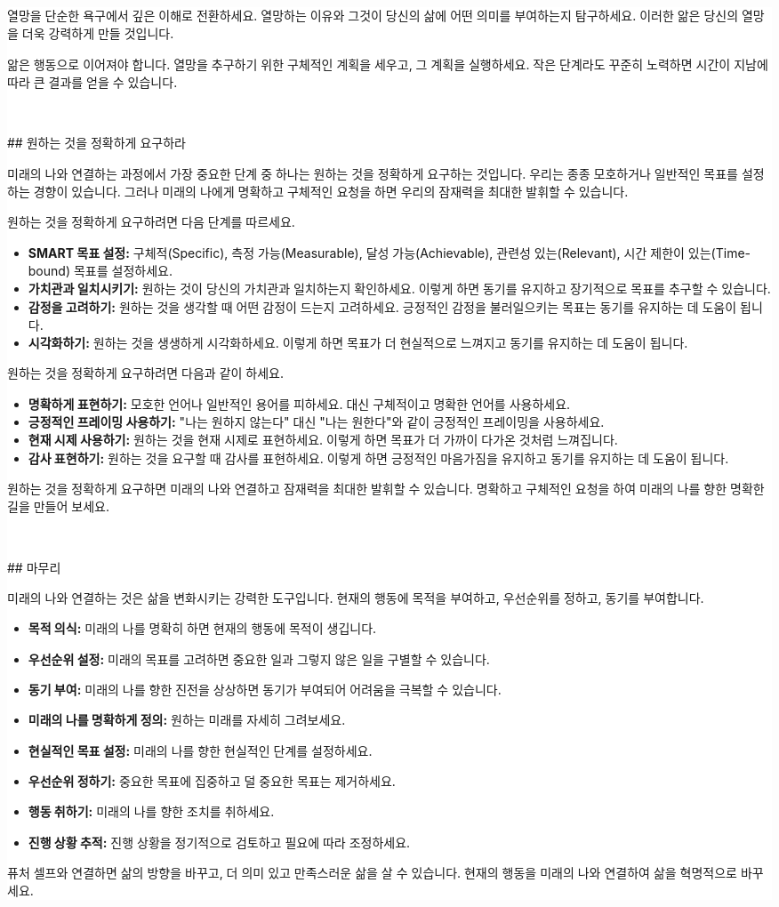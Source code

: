 

열망을 단순한 욕구에서 깊은 이해로 전환하세요. 열망하는 이유와 그것이 당신의 삶에 어떤 의미를 부여하는지 탐구하세요. 이러한 앎은 당신의 열망을 더욱 강력하게 만들 것입니다.



앎은 행동으로 이어져야 합니다. 열망을 추구하기 위한 구체적인 계획을 세우고, 그 계획을 실행하세요. 작은 단계라도 꾸준히 노력하면 시간이 지남에 따라 큰 결과를 얻을 수 있습니다.

<p>&nbsp;</p>
## 원하는 것을 정확하게 요구하라



미래의 나와 연결하는 과정에서 가장 중요한 단계 중 하나는 원하는 것을 정확하게 요구하는 것입니다. 우리는 종종 모호하거나 일반적인 목표를 설정하는 경향이 있습니다. 그러나 미래의 나에게 명확하고 구체적인 요청을 하면 우리의 잠재력을 최대한 발휘할 수 있습니다.



원하는 것을 정확하게 요구하려면 다음 단계를 따르세요.

- **SMART 목표 설정:** 구체적(Specific), 측정 가능(Measurable), 달성 가능(Achievable), 관련성 있는(Relevant), 시간 제한이 있는(Time-bound) 목표를 설정하세요.
- **가치관과 일치시키기:** 원하는 것이 당신의 가치관과 일치하는지 확인하세요. 이렇게 하면 동기를 유지하고 장기적으로 목표를 추구할 수 있습니다.
- **감정을 고려하기:** 원하는 것을 생각할 때 어떤 감정이 드는지 고려하세요. 긍정적인 감정을 불러일으키는 목표는 동기를 유지하는 데 도움이 됩니다.
- **시각화하기:** 원하는 것을 생생하게 시각화하세요. 이렇게 하면 목표가 더 현실적으로 느껴지고 동기를 유지하는 데 도움이 됩니다.



원하는 것을 정확하게 요구하려면 다음과 같이 하세요.

- **명확하게 표현하기:** 모호한 언어나 일반적인 용어를 피하세요. 대신 구체적이고 명확한 언어를 사용하세요.
- **긍정적인 프레이밍 사용하기:** "나는 원하지 않는다" 대신 "나는 원한다"와 같이 긍정적인 프레이밍을 사용하세요.
- **현재 시제 사용하기:** 원하는 것을 현재 시제로 표현하세요. 이렇게 하면 목표가 더 가까이 다가온 것처럼 느껴집니다.
- **감사 표현하기:** 원하는 것을 요구할 때 감사를 표현하세요. 이렇게 하면 긍정적인 마음가짐을 유지하고 동기를 유지하는 데 도움이 됩니다.

원하는 것을 정확하게 요구하면 미래의 나와 연결하고 잠재력을 최대한 발휘할 수 있습니다. 명확하고 구체적인 요청을 하여 미래의 나를 향한 명확한 길을 만들어 보세요.

<p>&nbsp;</p>
## 마무리



미래의 나와 연결하는 것은 삶을 변화시키는 강력한 도구입니다. 현재의 행동에 목적을 부여하고, 우선순위를 정하고, 동기를 부여합니다.



- **목적 의식:** 미래의 나를 명확히 하면 현재의 행동에 목적이 생깁니다.
- **우선순위 설정:** 미래의 목표를 고려하면 중요한 일과 그렇지 않은 일을 구별할 수 있습니다.
- **동기 부여:** 미래의 나를 향한 진전을 상상하면 동기가 부여되어 어려움을 극복할 수 있습니다.



- **미래의 나를 명확하게 정의:** 원하는 미래를 자세히 그려보세요.
- **현실적인 목표 설정:** 미래의 나를 향한 현실적인 단계를 설정하세요.
- **우선순위 정하기:** 중요한 목표에 집중하고 덜 중요한 목표는 제거하세요.
- **행동 취하기:** 미래의 나를 향한 조치를 취하세요.
- **진행 상황 추적:** 진행 상황을 정기적으로 검토하고 필요에 따라 조정하세요.

퓨처 셀프와 연결하면 삶의 방향을 바꾸고, 더 의미 있고 만족스러운 삶을 살 수 있습니다. 현재의 행동을 미래의 나와 연결하여 삶을 혁명적으로 바꾸세요.